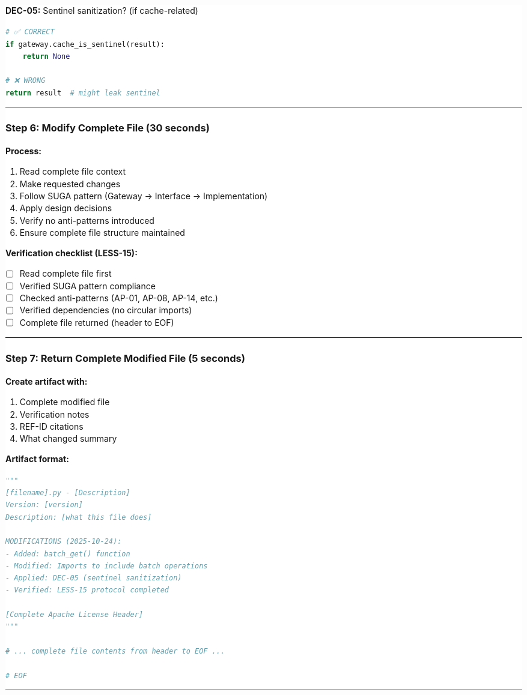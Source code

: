**DEC-05:** Sentinel sanitization? (if cache-related)
```python
# ✅ CORRECT
if gateway.cache_is_sentinel(result):
    return None

# ❌ WRONG
return result  # might leak sentinel
```

---

### Step 6: Modify Complete File (30 seconds)

**Process:**
1. Read complete file context
2. Make requested changes
3. Follow SUGA pattern (Gateway → Interface → Implementation)
4. Apply design decisions
5. Verify no anti-patterns introduced
6. Ensure complete file structure maintained

**Verification checklist (LESS-15):**
- [ ] Read complete file first
- [ ] Verified SUGA pattern compliance
- [ ] Checked anti-patterns (AP-01, AP-08, AP-14, etc.)
- [ ] Verified dependencies (no circular imports)
- [ ] Complete file returned (header to EOF)

---

### Step 7: Return Complete Modified File (5 seconds)

**Create artifact with:**
1. Complete modified file
2. Verification notes
3. REF-ID citations
4. What changed summary

**Artifact format:**
```python
"""
[filename].py - [Description]
Version: [version]
Description: [what this file does]

MODIFICATIONS (2025-10-24):
- Added: batch_get() function
- Modified: Imports to include batch operations
- Applied: DEC-05 (sentinel sanitization)
- Verified: LESS-15 protocol completed

[Complete Apache License Header]
"""

# ... complete file contents from header to EOF ...

# EOF
```

---